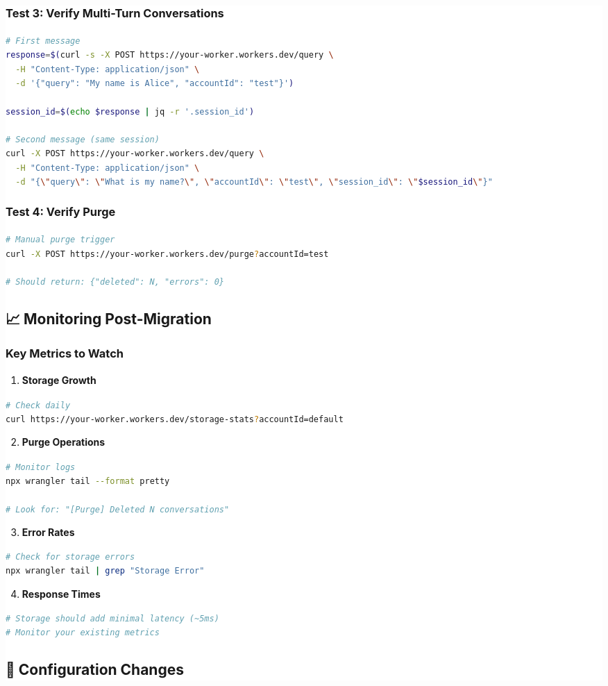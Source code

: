 ### Test 3: Verify Multi-Turn Conversations
```bash
# First message
response=$(curl -s -X POST https://your-worker.workers.dev/query \
  -H "Content-Type: application/json" \
  -d '{"query": "My name is Alice", "accountId": "test"}')

session_id=$(echo $response | jq -r '.session_id')

# Second message (same session)
curl -X POST https://your-worker.workers.dev/query \
  -H "Content-Type: application/json" \
  -d "{\"query\": \"What is my name?\", \"accountId\": \"test\", \"session_id\": \"$session_id\"}"
```

### Test 4: Verify Purge
```bash
# Manual purge trigger
curl -X POST https://your-worker.workers.dev/purge?accountId=test

# Should return: {"deleted": N, "errors": 0}
```

## 📈 Monitoring Post-Migration

### Key Metrics to Watch

1. **Storage Growth**
```bash
# Check daily
curl https://your-worker.workers.dev/storage-stats?accountId=default
```

2. **Purge Operations**
```bash
# Monitor logs
npx wrangler tail --format pretty

# Look for: "[Purge] Deleted N conversations"
```

3. **Error Rates**
```bash
# Check for storage errors
npx wrangler tail | grep "Storage Error"
```

4. **Response Times**
```bash
# Storage should add minimal latency (~5ms)
# Monitor your existing metrics
```

## 🔧 Configuration Changes
